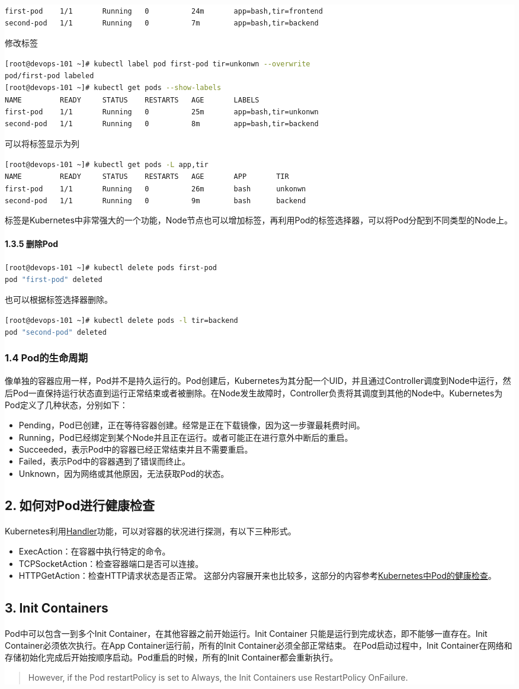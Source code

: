 ```bash
first-pod    1/1       Running   0          24m       app=bash,tir=frontend
second-pod   1/1       Running   0          7m        app=bash,tir=backend
```
修改标签
```bash
[root@devops-101 ~]# kubectl label pod first-pod tir=unkonwn --overwrite
pod/first-pod labeled
[root@devops-101 ~]# kubectl get pods --show-labels
NAME         READY     STATUS    RESTARTS   AGE       LABELS
first-pod    1/1       Running   0          25m       app=bash,tir=unkonwn
second-pod   1/1       Running   0          8m        app=bash,tir=backend
```
可以将标签显示为列
```bash
[root@devops-101 ~]# kubectl get pods -L app,tir
NAME         READY     STATUS    RESTARTS   AGE       APP       TIR
first-pod    1/1       Running   0          26m       bash      unkonwn
second-pod   1/1       Running   0          9m        bash      backend
```
标签是Kubernetes中非常强大的一个功能，Node节点也可以增加标签，再利用Pod的标签选择器，可以将Pod分配到不同类型的Node上。

#### 1.3.5 删除Pod
```bash
[root@devops-101 ~]# kubectl delete pods first-pod
pod "first-pod" deleted
```
也可以根据标签选择器删除。
```bash
[root@devops-101 ~]# kubectl delete pods -l tir=backend
pod "second-pod" deleted
```

### 1.4 Pod的生命周期
像单独的容器应用一样，Pod并不是持久运行的。Pod创建后，Kubernetes为其分配一个UID，并且通过Controller调度到Node中运行，然后Pod一直保持运行状态直到运行正常结束或者被删除。在Node发生故障时，Controller负责将其调度到其他的Node中。Kubernetes为Pod定义了几种状态，分别如下：

* Pending，Pod已创建，正在等待容器创建。经常是正在下载镜像，因为这一步骤最耗费时间。
* Running，Pod已经绑定到某个Node并且正在运行。或者可能正在进行意外中断后的重启。
* Succeeded，表示Pod中的容器已经正常结束并且不需要重启。
* Failed，表示Pod中的容器遇到了错误而终止。
* Unknown，因为网络或其他原因，无法获取Pod的状态。

## 2. 如何对Pod进行健康检查
Kubernetes利用[Handler](https://godoc.org/k8s.io/kubernetes/pkg/api/v1#Handler)功能，可以对容器的状况进行探测，有以下三种形式。

* ExecAction：在容器中执行特定的命令。
* TCPSocketAction：检查容器端口是否可以连接。
* HTTPGetAction：检查HTTP请求状态是否正常。
这部分内容展开来也比较多，这部分的内容参考[Kubernetes中Pod的健康检查](https://www.cnblogs.com/cocowool/p/kubernetes_container_probe.html)。

## 3. Init Containers
Pod中可以包含一到多个Init Container，在其他容器之前开始运行。Init Container 只能是运行到完成状态，即不能够一直存在。Init Container必须依次执行。在App Container运行前，所有的Init Container必须全部正常结束。
在Pod启动过程中，Init Container在网络和存储初始化完成后开始按顺序启动。Pod重启的时候，所有的Init Container都会重新执行。
> However, if the Pod restartPolicy is set to Always, the Init Containers use RestartPolicy OnFailure.
